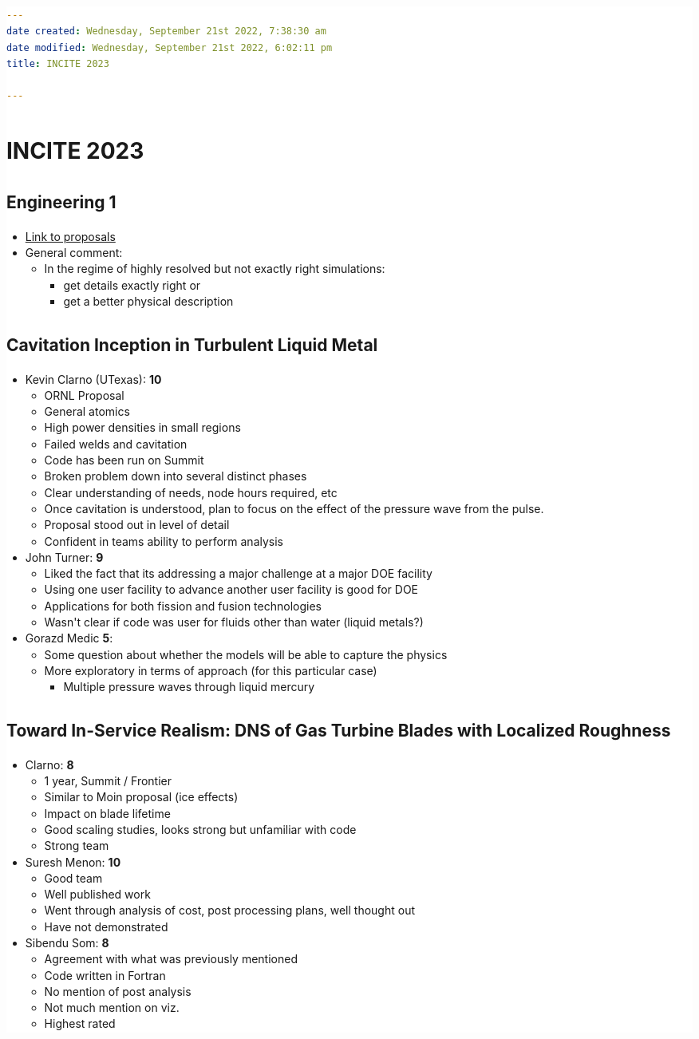 ```yaml
---
date created: Wednesday, September 21st 2022, 7:38:30 am
date modified: Wednesday, September 21st 2022, 6:02:11 pm
title: INCITE 2023

---
```


# INCITE 2023

## Engineering 1

- [Link to proposals](file:///Users/saforem2/work/INCITE-2023/Engineering-1)
- General comment:
	- In the regime of highly resolved but not exactly right simulations:
		- get details exactly right or
		- get a better physical description

## Cavitation Inception in Turbulent Liquid Metal

- Kevin Clarno (UTexas): **10**
	- ORNL Proposal
	- General atomics
	- High power densities in small regions
	- Failed welds and cavitation
	- Code has been run on Summit
	- Broken problem down into several distinct phases
	- Clear understanding of needs, node hours required, etc
	- Once cavitation is understood, plan to focus on the effect of the pressure wave from the pulse.
	- Proposal stood out in level of detail
	- Confident in teams ability to perform analysis
- John Turner: **9**
	- Liked the fact that its addressing a major challenge at a major DOE facility
	- Using one user facility to advance another user facility is good for DOE
	- Applications for both fission and fusion technologies
	- Wasn't clear if code was user for fluids other than water (liquid metals?)
- Gorazd Medic **5**:
	- Some question about whether the models will be able to capture the physics
	- More exploratory in terms of approach (for this particular case)
		- Multiple pressure waves through liquid mercury

## Toward In-Service Realism: DNS of Gas Turbine Blades with Localized Roughness

- Clarno: **8**
	- 1 year, Summit / Frontier
	- Similar to Moin proposal (ice effects)
	- Impact on blade lifetime
	- Good scaling studies, looks strong but unfamiliar with code
	- Strong team
- Suresh Menon: **10**
	- Good team
	- Well published work
	- Went through analysis of cost, post processing plans, well thought out
	- Have not demonstrated
- Sibendu Som: **8**
	- Agreement with what was previously mentioned
	- Code written in Fortran
	- No mention of post analysis
	- Not much mention on viz.
	- Highest rated